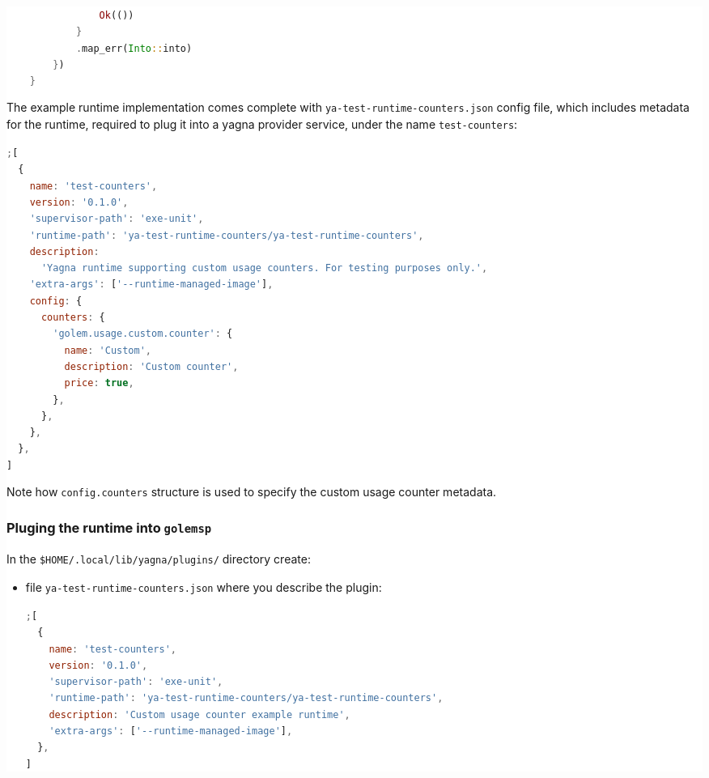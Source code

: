 ```rust
                Ok(())
            }
            .map_err(Into::into)
        })
    }
```

The example runtime implementation comes complete with `ya-test-runtime-counters.json` config file, which includes metadata for the runtime, required to plug it into a yagna provider service, under the name `test-counters`:

```javascript
;[
  {
    name: 'test-counters',
    version: '0.1.0',
    'supervisor-path': 'exe-unit',
    'runtime-path': 'ya-test-runtime-counters/ya-test-runtime-counters',
    description:
      'Yagna runtime supporting custom usage counters. For testing purposes only.',
    'extra-args': ['--runtime-managed-image'],
    config: {
      counters: {
        'golem.usage.custom.counter': {
          name: 'Custom',
          description: 'Custom counter',
          price: true,
        },
      },
    },
  },
]
```

Note how `config.counters` structure is used to specify the custom usage counter metadata.

### Pluging the runtime into `golemsp`

In the `$HOME/.local/lib/yagna/plugins/` directory create:

- file `ya-test-runtime-counters.json` where you describe the plugin:

  ```javascript
  ;[
    {
      name: 'test-counters',
      version: '0.1.0',
      'supervisor-path': 'exe-unit',
      'runtime-path': 'ya-test-runtime-counters/ya-test-runtime-counters',
      description: 'Custom usage counter example runtime',
      'extra-args': ['--runtime-managed-image'],
    },
  ]
  ```

